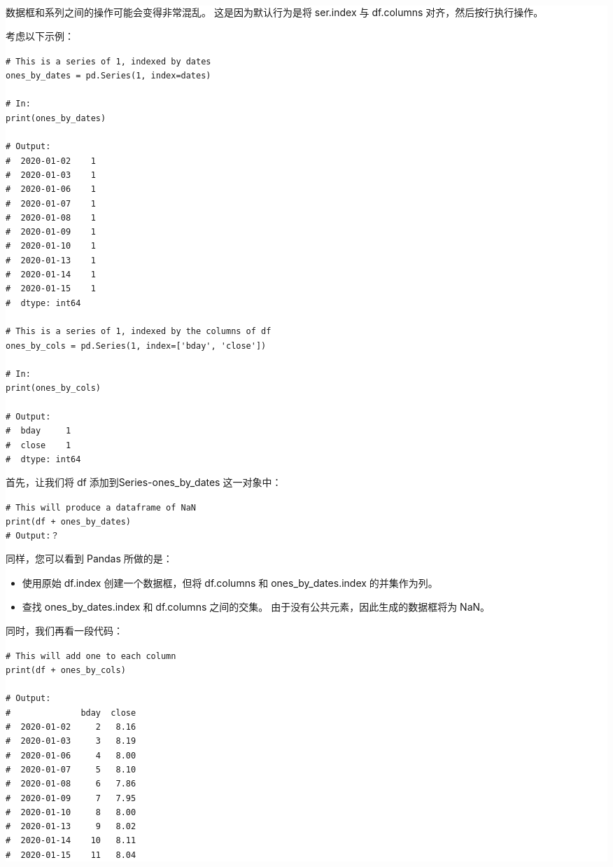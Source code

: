 数据框和系列之间的操作可能会变得非常混乱。  这是因为默认行为是将 ser.index 与 df.columns 对齐，然后按行执行操作。

 考虑以下示例：

~~~
# This is a series of 1, indexed by dates
ones_by_dates = pd.Series(1, index=dates)

# In:
print(ones_by_dates)

# Output:
#  2020-01-02    1
#  2020-01-03    1
#  2020-01-06    1
#  2020-01-07    1
#  2020-01-08    1
#  2020-01-09    1
#  2020-01-10    1
#  2020-01-13    1
#  2020-01-14    1
#  2020-01-15    1
#  dtype: int64

# This is a series of 1, indexed by the columns of df
ones_by_cols = pd.Series(1, index=['bday', 'close'])

# In:
print(ones_by_cols)

# Output:
#  bday     1
#  close    1
#  dtype: int64
~~~

首先，让我们将 df 添加到Series-ones_by_dates 这一对象中：

~~~
# This will produce a dataframe of NaN
print(df + ones_by_dates)
# Output:？
~~~

同样，您可以看到 Pandas 所做的是：

- 使用原始 df.index 创建一个数据框，但将 df.columns 和 ones_by_dates.index 的并集作为列。

- 查找 ones_by_dates.index 和 df.columns 之间的交集。  由于没有公共元素，因此生成的数据框将为 NaN。

同时，我们再看一段代码：

~~~
# This will add one to each column
print(df + ones_by_cols)

# Output:
#              bday  close
#  2020-01-02     2   8.16
#  2020-01-03     3   8.19
#  2020-01-06     4   8.00
#  2020-01-07     5   8.10
#  2020-01-08     6   7.86
#  2020-01-09     7   7.95
#  2020-01-10     8   8.00
#  2020-01-13     9   8.02
#  2020-01-14    10   8.11
#  2020-01-15    11   8.04
~~~